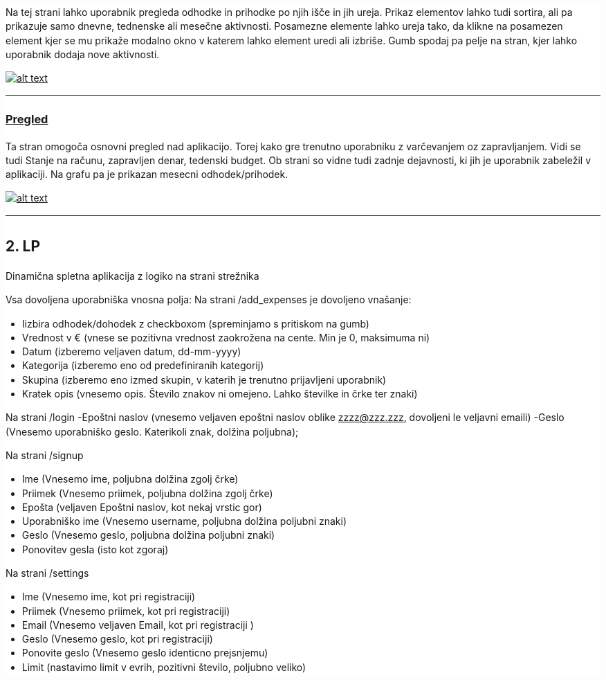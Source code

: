 Na tej strani lahko uporabnik pregleda odhodke in prihodke po njih išče in jih ureja.
Prikaz elementov lahko tudi sortira, ali pa prikazuje samo dnevne, tednenske ali mesečne aktivnosti. Posamezne elemente lahko ureja tako, da klikne na posamezen element kjer se mu prikaže modalno okno v katerem lahko element uredi ali izbriše. Gumb spodaj pa pelje na stran, kjer lahko uporabnik dodaja nove aktivnosti.

[![alt text](/docs/stroski.png "Prikaz štroškov/prihodkov in urejenje")](#prikaz-štroškovprihodkov-in-urejenje)

---

### [Pregled](/public/index.html)

Ta stran omogoča osnovni pregled nad aplikacijo. Torej kako gre trenutno uporabniku z varčevanjem oz zapravljanjem. Vidi se tudi Stanje na računu, zapravljen denar, tedenski budget. Ob strani so vidne tudi zadnje dejavnosti, ki jih je uporabnik zabeležil v aplikaciji. Na grafu pa je prikazan mesecni odhodek/prihodek.

[![alt text](/docs/pregled.png "Pregled")](#pregled)

---

## 2. LP

Dinamična spletna aplikacija z logiko na strani strežnika

Vsa dovoljena uporabniška vnosna polja:
Na strani /add_expenses je dovoljeno vnašanje:

-   Iizbira odhodek/dohodek z checkboxom (spreminjamo s pritiskom na gumb)
-   Vrednost v € (vnese se pozitivna vrednost zaokrožena na cente. Min je 0, maksimuma ni)
-   Datum (izberemo veljaven datum, dd-mm-yyyy)
-   Kategorija (izberemo eno od predefiniranih kategorij)
-   Skupina (izberemo eno izmed skupin, v katerih je trenutno prijavljeni uporabnik)
-   Kratek opis (vnesemo opis. Število znakov ni omejeno. Lahko številke in črke ter znaki)

Na strani /login
-Epoštni naslov (vnesemo veljaven epoštni naslov oblike zzzz@zzz.zzz, dovoljeni le veljavni emaili)
-Geslo (Vnesemo uporabniško geslo. Katerikoli znak, dolžina poljubna);

Na strani /signup

-   Ime (Vnesemo ime, poljubna dolžina zgolj črke)
-   Priimek (Vnesemo priimek, poljubna dolžina zgolj črke)
-   Epošta (veljaven Epoštni naslov, kot nekaj vrstic gor)
-   Uporabniško ime (Vnesemo username, poljubna dolžina poljubni znaki)
-   Geslo (Vnesemo geslo, poljubna dolžina poljubni znaki)
-   Ponovitev gesla (isto kot zgoraj)

Na strani /settings

-   Ime (Vnesemo ime, kot pri registraciji)
-   Priimek (Vnesemo priimek, kot pri registraciji)
-   Email (Vnesemo veljaven Email, kot pri registraciji )
-   Geslo (Vnesemo geslo, kot pri registraciji)
-   Ponovite geslo (Vnesemo geslo identicno prejsnjemu)
-   Limit (nastavimo limit v evrih, pozitivni število, poljubno veliko)
